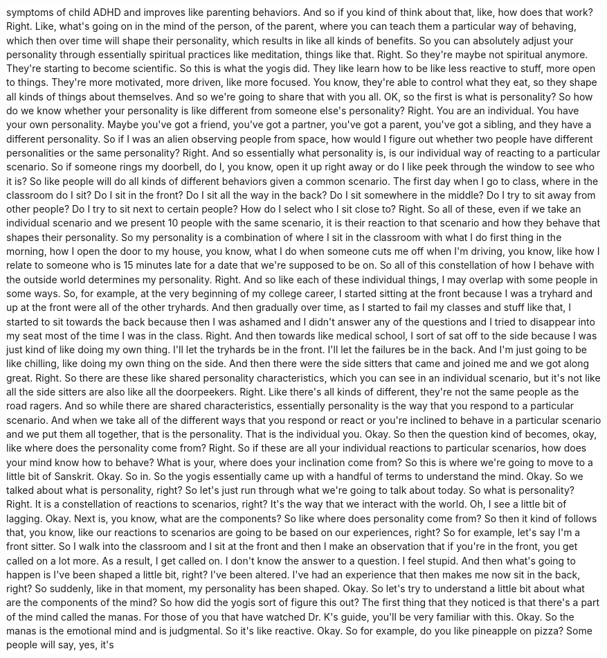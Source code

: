 symptoms of child ADHD and improves like parenting behaviors. And so if you kind of think about that, like, how does that work? Right. Like, what's going on in the mind of the person, of the parent, where you can teach them a particular way of behaving, which then over time will shape their personality, which results in like all kinds of benefits. So you can absolutely adjust your personality through essentially spiritual practices like meditation, things like that. Right. So they're maybe not spiritual anymore. They're starting to become scientific. So this is what the yogis did. They like learn how to be like less reactive to stuff, more open to things. They're more motivated, more driven, like more focused. You know, they're able to control what they eat, so they shape all kinds of things about themselves. And so we're going to share that with you all. OK, so the first is what is personality? So how do we know whether your personality is like different from someone else's personality? Right. You are an individual. You have your own personality. Maybe you've got a friend, you've got a partner, you've got a parent, you've got a sibling, and they have a different personality. So if I was an alien observing people from space, how would I figure out whether two people have different personalities or the same personality? Right. And so essentially what personality is, is our individual way of reacting to a particular scenario. So if someone rings my doorbell, do I, you know, open it up right away or do I like peek through the window to see who it is? So like people will do all kinds of different behaviors given a common scenario. The first day when I go to class, where in the classroom do I sit? Do I sit in the front? Do I sit all the way in the back? Do I sit somewhere in the middle? Do I try to sit away from other people? Do I try to sit next to certain people? How do I select who I sit close to? Right. So all of these, even if we take an individual scenario and we present 10 people with the same scenario, it is their reaction to that scenario and how they behave that shapes their personality. So my personality is a combination of where I sit in the classroom with what I do first thing in the morning, how I open the door to my house, you know, what I do when someone cuts me off when I'm driving, you know, like how I relate to someone who is 15 minutes late for a date that we're supposed to be on. So all of this constellation of how I behave with the outside world determines my personality. Right. And so like each of these individual things, I may overlap with some people in some ways. So, for example, at the very beginning of my college career, I started sitting at the front because I was a tryhard and up at the front were all of the other tryhards. And then gradually over time, as I started to fail my classes and stuff like that, I started to sit towards the back because then I was ashamed and I didn't answer any of the questions and I tried to disappear into my seat most of the time I was in the class. Right. And then towards like medical school, I sort of sat off to the side because I was just kind of like doing my own thing. I'll let the tryhards be in the front. I'll let the failures be in the back. And I'm just going to be like chilling, like doing my own thing on the side. And then there were the side sitters that came and joined me and we got along great. Right. So there are these like shared personality characteristics, which you can see in an individual scenario, but it's not like all the side sitters are also like all the doorpeekers. Right. Like there's all kinds of different, they're not the same people as the road ragers. And so while there are shared characteristics, essentially personality is the way that you respond to a particular scenario. And when we take all of the different ways that you respond or react or you're inclined to behave in a particular scenario and we put them all together, that is the personality. That is the individual you. Okay. So then the question kind of becomes, okay, like where does the personality come from? Right. So if these are all your individual reactions to particular scenarios, how does your mind know how to behave? What is your, where does your inclination come from? So this is where we're going to move to a little bit of Sanskrit. Okay. So in. So the yogis essentially came up with a handful of terms to understand the mind. Okay. So we talked about what is personality, right? So let's just run through what we're going to talk about today. So what is personality? Right. It is a constellation of reactions to scenarios, right? It's the way that we interact with the world. Oh, I see a little bit of lagging. Okay. Next is, you know, what are the components? So like where does personality come from? So then it kind of follows that, you know, like our reactions to scenarios are going to be based on our experiences, right? So for example, let's say I'm a front sitter. So I walk into the classroom and I sit at the front and then I make an observation that if you're in the front, you get called on a lot more. As a result, I get called on. I don't know the answer to a question. I feel stupid. And then what's going to happen is I've been shaped a little bit, right? I've been altered. I've had an experience that then makes me now sit in the back, right? So suddenly, like in that moment, my personality has been shaped. Okay. So let's try to understand a little bit about what are the components of the mind? So how did the yogis sort of figure this out? The first thing that they noticed is that there's a part of the mind called the manas. For those of you that have watched Dr. K's guide, you'll be very familiar with this. Okay. So the manas is the emotional mind and is judgmental. So it's like reactive. Okay. So for example, do you like pineapple on pizza? Some people will say, yes, it's